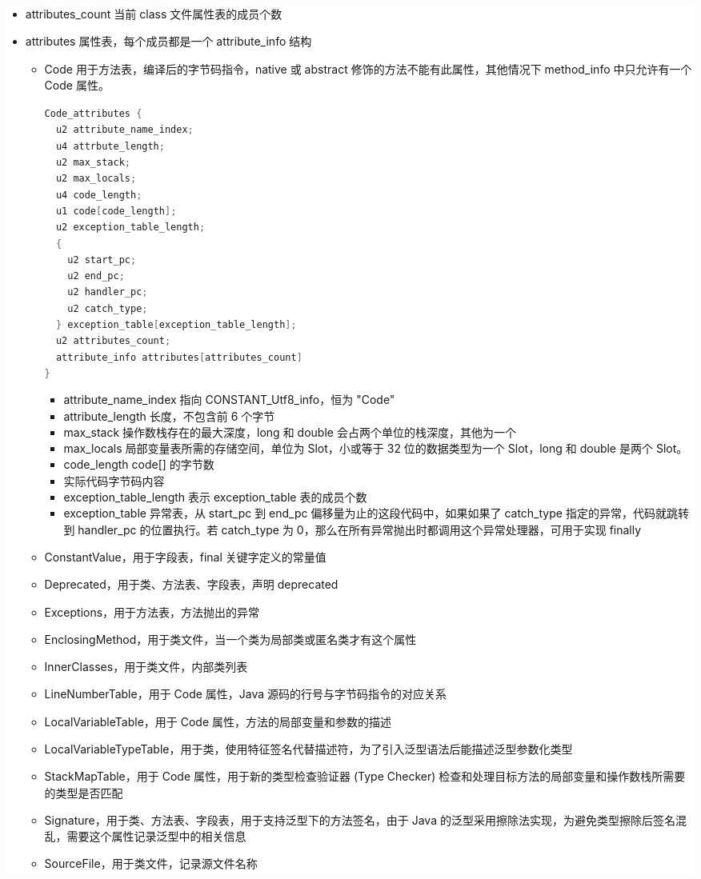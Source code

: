* attributes_count 当前 class 文件属性表的成员个数

* attributes 属性表，每个成员都是一个 attribute_info 结构

  * Code 用于方法表，编译后的字节码指令，native 或 abstract 修饰的方法不能有此属性，其他情况下 method_info 中只允许有一个 Code 属性。

    ```java
    Code_attributes {
      u2 attribute_name_index;
      u4 attrbute_length;
      u2 max_stack;
      u2 max_locals;
      u4 code_length;
      u1 code[code_length];
      u2 exception_table_length;
      {
        u2 start_pc;
        u2 end_pc;
        u2 handler_pc;
        u2 catch_type;
      } exception_table[exception_table_length];
      u2 attributes_count;
      attribute_info attributes[attributes_count]
    }
    ```

    * attribute_name_index 指向 CONSTANT_Utf8_info，恒为 "Code"
    * attribute_length 长度，不包含前 6 个字节
    * max_stack 操作数栈存在的最大深度，long 和 double 会占两个单位的栈深度，其他为一个
    * max_locals 局部变量表所需的存储空间，单位为 Slot，小或等于 32 位的数据类型为一个 Slot，long 和 double 是两个 Slot。
    * code_length code[] 的字节数
    * 实际代码字节码内容
    * exception_table_length 表示 exception_table 表的成员个数
    * exception_table 异常表，从 start_pc 到 end_pc 偏移量为止的这段代码中，如果如果了 catch_type 指定的异常，代码就跳转到 handler_pc 的位置执行。若 catch_type 为 0，那么在所有异常抛出时都调用这个异常处理器，可用于实现 finally

  * ConstantValue，用于字段表，final 关键字定义的常量值

  * Deprecated，用于类、方法表、字段表，声明 deprecated

  * Exceptions，用于方法表，方法抛出的异常

  * EnclosingMethod，用于类文件，当一个类为局部类或匿名类才有这个属性

  * InnerClasses，用于类文件，内部类列表

  * LineNumberTable，用于 Code 属性，Java 源码的行号与字节码指令的对应关系

  * LocalVariableTable，用于 Code 属性，方法的局部变量和参数的描述

  * LocalVariableTypeTable，用于类，使用特征签名代替描述符，为了引入泛型语法后能描述泛型参数化类型

  * StackMapTable，用于 Code 属性，用于新的类型检查验证器 (Type Checker) 检查和处理目标方法的局部变量和操作数栈所需要的类型是否匹配

  * Signature，用于类、方法表、字段表，用于支持泛型下的方法签名，由于 Java 的泛型采用擦除法实现，为避免类型擦除后签名混乱，需要这个属性记录泛型中的相关信息

  * SourceFile，用于类文件，记录源文件名称
